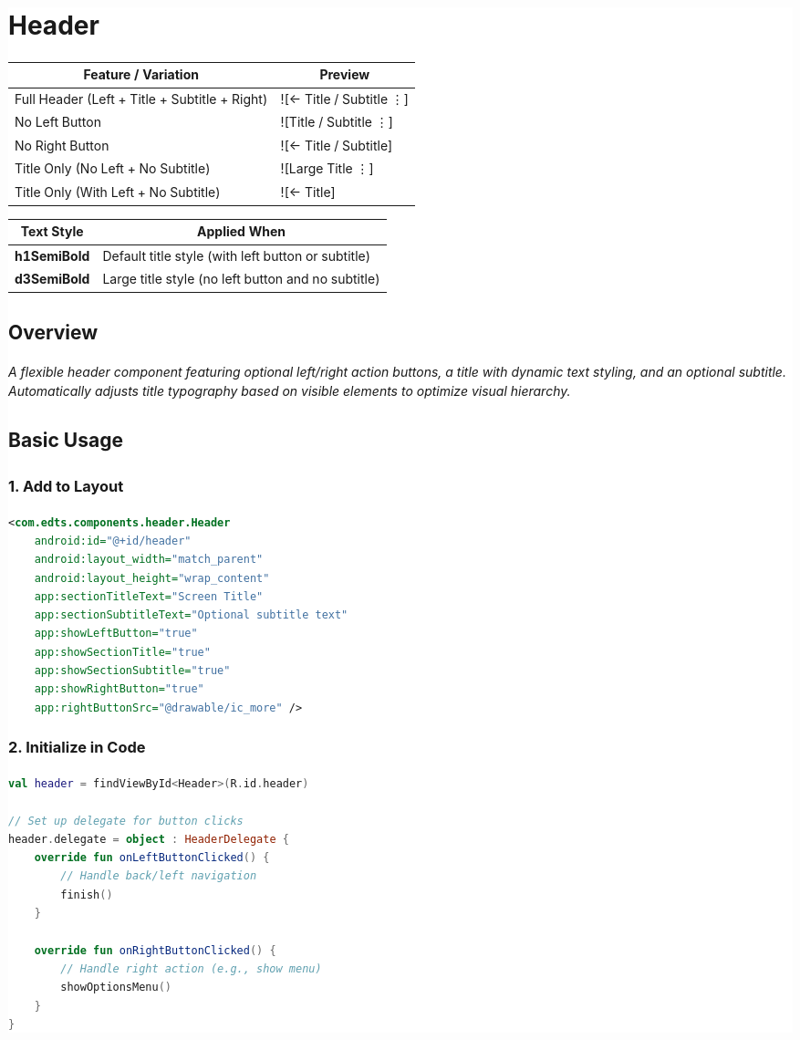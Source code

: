 # Header

| Feature / Variation | Preview |
| ------------------- | ------- |
| Full Header (Left + Title + Subtitle + Right) | ![←  Title / Subtitle  ⋮] |
| No Left Button | ![Title / Subtitle  ⋮] |
| No Right Button | ![←  Title / Subtitle] |
| Title Only (No Left + No Subtitle) | ![Large Title  ⋮] |
| Title Only (With Left + No Subtitle) | ![←  Title] |

| **Text Style** | **Applied When** |
| -------------- | ---------------- |
| **h1SemiBold** | Default title style (with left button or subtitle) |
| **d3SemiBold** | Large title style (no left button and no subtitle) |

## Overview

*A flexible header component featuring optional left/right action buttons, a title with dynamic text styling, and an optional subtitle. Automatically adjusts title typography based on visible elements to optimize visual hierarchy.*

## Basic Usage

### 1. Add to Layout

```xml
<com.edts.components.header.Header
    android:id="@+id/header"
    android:layout_width="match_parent"
    android:layout_height="wrap_content"
    app:sectionTitleText="Screen Title"
    app:sectionSubtitleText="Optional subtitle text"
    app:showLeftButton="true"
    app:showSectionTitle="true"
    app:showSectionSubtitle="true"
    app:showRightButton="true"
    app:rightButtonSrc="@drawable/ic_more" />
```

### 2. Initialize in Code

```kotlin
val header = findViewById<Header>(R.id.header)

// Set up delegate for button clicks
header.delegate = object : HeaderDelegate {
    override fun onLeftButtonClicked() {
        // Handle back/left navigation
        finish()
    }
    
    override fun onRightButtonClicked() {
        // Handle right action (e.g., show menu)
        showOptionsMenu()
    }
}
```
